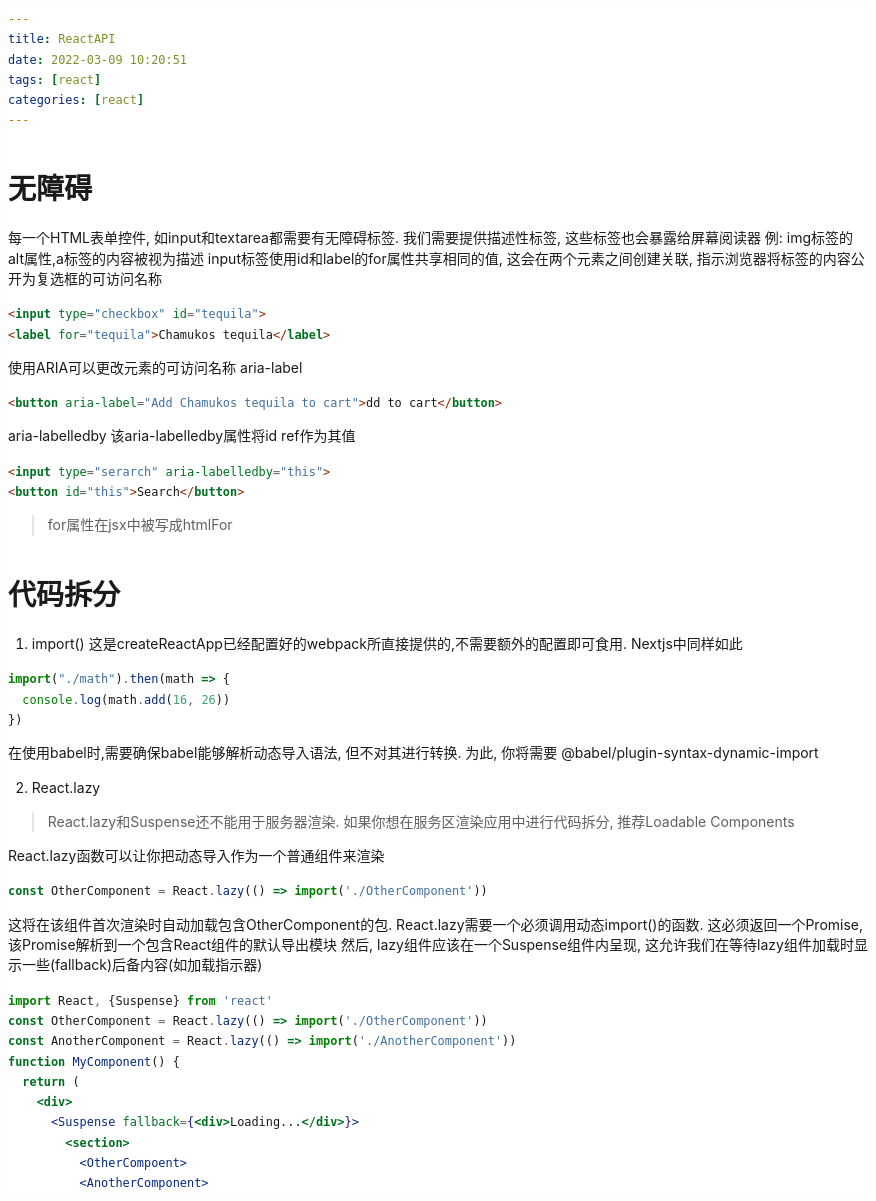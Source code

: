 ```yaml
---
title: ReactAPI
date: 2022-03-09 10:20:51
tags: [react]
categories: [react]
---
```


# 无障碍

每一个HTML表单控件, 如input和textarea都需要有无障碍标签. 我们需要提供描述性标签, 这些标签也会暴露给屏幕阅读器
例:
img标签的alt属性,a标签的内容被视为描述
input标签使用id和label的for属性共享相同的值, 这会在两个元素之间创建关联, 指示浏览器将标签的内容公开为复选框的可访问名称
```html
<input type="checkbox" id="tequila">
<label for="tequila">Chamukos tequila</label>
```
使用ARIA可以更改元素的可访问名称
aria-label
```html
<button aria-label="Add Chamukos tequila to cart">dd to cart</button>
```
aria-labelledby
该aria-labelledby属性将id ref作为其值
```html
<input type="serarch" aria-labelledby="this">
<button id="this">Search</button>
```
> for属性在jsx中被写成htmlFor

# 代码拆分
1. import() 这是createReactApp已经配置好的webpack所直接提供的,不需要额外的配置即可食用. Nextjs中同样如此
```js
import("./math").then(math => {
  console.log(math.add(16, 26))
})
```
在使用babel时,需要确保babel能够解析动态导入语法, 但不对其进行转换. 为此, 你将需要
@babel/plugin-syntax-dynamic-import

2. React.lazy
> React.lazy和Suspense还不能用于服务器渲染.
如果你想在服务区渲染应用中进行代码拆分, 推荐Loadable Components

React.lazy函数可以让你把动态导入作为一个普通组件来渲染
```js
const OtherComponent = React.lazy(() => import('./OtherComponent'))
```

这将在该组件首次渲染时自动加载包含OtherComponent的包.
React.lazy需要一个必须调用动态import()的函数. 这必须返回一个Promise, 该Promise解析到一个包含React组件的默认导出模块
然后, lazy组件应该在一个Suspense组件内呈现, 这允许我们在等待lazy组件加载时显示一些(fallback)后备内容(如加载指示器)
```jsx
import React, {Suspense} from 'react'
const OtherComponent = React.lazy(() => import('./OtherComponent'))
const AnotherComponent = React.lazy(() => import('./AnotherComponent'))
function MyComponent() {
  return (
    <div>
      <Suspense fallback={<div>Loading...</div>}>
        <section>
          <OtherCompoent>
          <AnotherComponent>
```